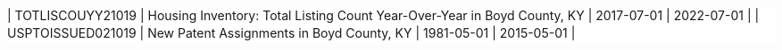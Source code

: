 | TOTLISCOUYY21019          | Housing Inventory: Total Listing Count Year-Over-Year in Boyd County, KY                                                                                                 | 2017-07-01          | 2022-07-01        |
| USPTOISSUED021019         | New Patent Assignments in Boyd County, KY                                                                                                                                | 1981-05-01          | 2015-05-01        |